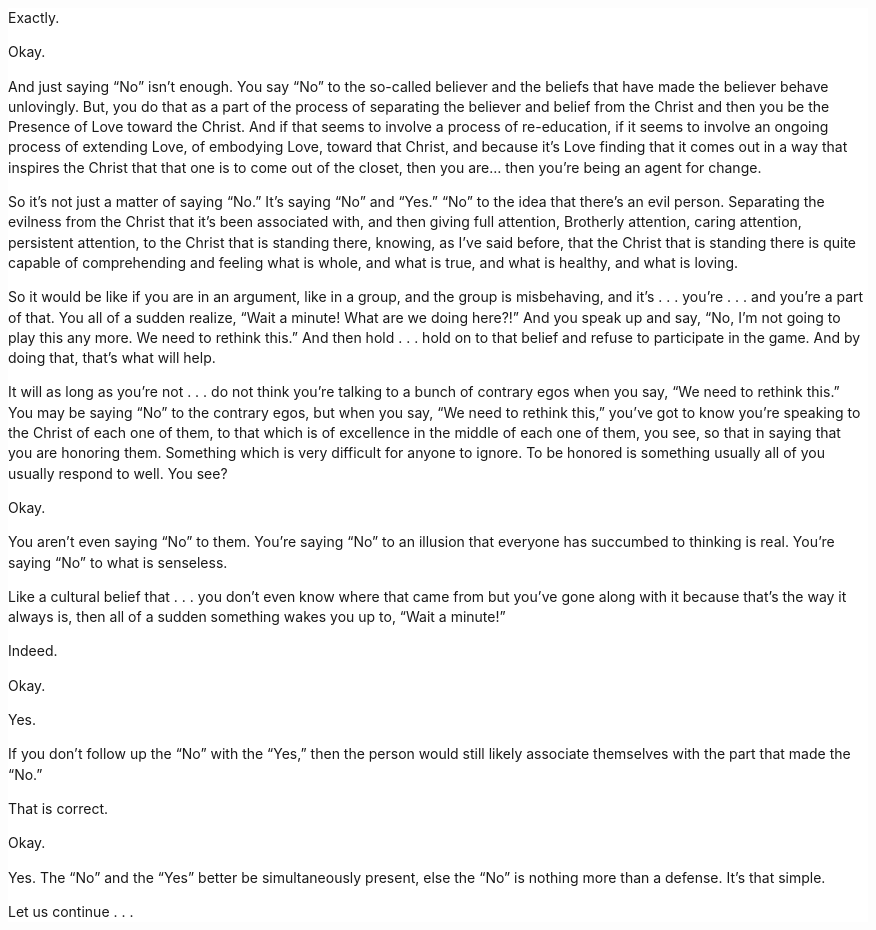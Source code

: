 Exactly.

Okay.

And just saying “No” isn’t enough. You say “No” to the so-called believer and the beliefs that have made the believer behave unlovingly. But, you do that as a part of the process of separating the believer and belief from the Christ and then you be the Presence of Love toward the Christ. And if that seems to involve a process of re-education, if it seems to involve an ongoing process of extending Love, of embodying Love, toward that Christ, and because it’s Love finding that it comes out in a way that inspires the Christ that that one is to come out of the closet, then you are… then you’re being an agent for change.

So it’s not just a matter of saying “No.” It’s saying “No” and “Yes.” “No” to the idea that there’s an evil person. Separating the evilness from the Christ that it’s been associated with, and then giving full attention, Brotherly attention, caring attention, persistent attention, to the Christ that is standing there, knowing, as I’ve said before, that the Christ that is standing there is quite capable of comprehending and feeling what is whole, and what is true, and what is healthy, and what is loving.

So it would be like if you are in an argument, like in a group, and the group is misbehaving, and it’s . . . you’re . . . and you’re a part of that. You all of a sudden realize, “Wait a minute! What are we doing here?!” And you speak up and say, “No, I’m not going to play this any more. We need to rethink this.” And then hold . . . hold on to that belief and refuse to participate in the game. And by doing that, that’s what will help.

It will as long as you’re not . . . do not think you’re talking to a bunch of contrary egos when you say, “We need to rethink this.” You may be saying “No” to the contrary egos, but when you say, “We need to rethink this,” you’ve got to know you’re speaking to the Christ of each one of them, to that which is of excellence in the middle of each one of them, you see, so that in saying that you are honoring them. Something which is very difficult for anyone to ignore. To be honored is something usually all of you usually respond to well. You see?

Okay.

You aren’t even saying “No” to them. You’re saying “No” to an illusion that everyone has succumbed to thinking is real. You’re saying “No” to what is senseless.

Like a cultural belief that . . . you don’t even know where that came from but you’ve gone along with it because that’s the way it always is, then all of a sudden something wakes you up to, “Wait a minute!”

Indeed.

Okay.

Yes.

If you don’t follow up the “No” with the “Yes,” then the person would still likely associate themselves with the part that made the “No.”

That is correct.

Okay.

Yes. The “No” and the “Yes” better be simultaneously present, else the “No” is nothing more than a defense. It’s that simple.

Let us continue . . .

